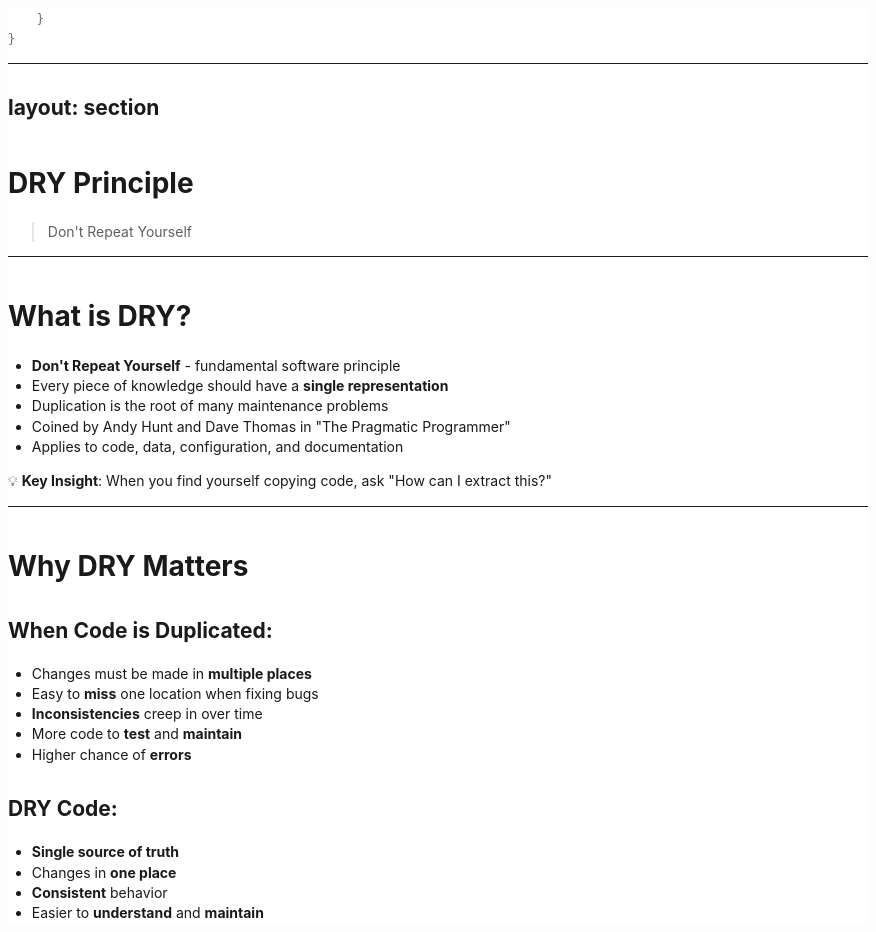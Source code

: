```java
    }
}
```

---
layout: section
---

# DRY Principle

> Don't Repeat Yourself

---

# What is DRY?

<v-clicks>

- **Don't Repeat Yourself** - fundamental software principle
- Every piece of knowledge should have a **single representation**
- Duplication is the root of many maintenance problems
- Coined by Andy Hunt and Dave Thomas in "The Pragmatic Programmer"
- Applies to code, data, configuration, and documentation

</v-clicks>

<div v-click class="mt-8 p-4 bg-blue-50 dark:bg-blue-900 rounded">

💡 **Key Insight**: When you find yourself copying code, ask "How can I extract this?"

</div>

---

# Why DRY Matters

<v-clicks>

## When Code is Duplicated:
- Changes must be made in **multiple places**
- Easy to **miss** one location when fixing bugs
- **Inconsistencies** creep in over time
- More code to **test** and **maintain**
- Higher chance of **errors**

## DRY Code:
- **Single source of truth**
- Changes in **one place**
- **Consistent** behavior
- Easier to **understand** and **maintain**
